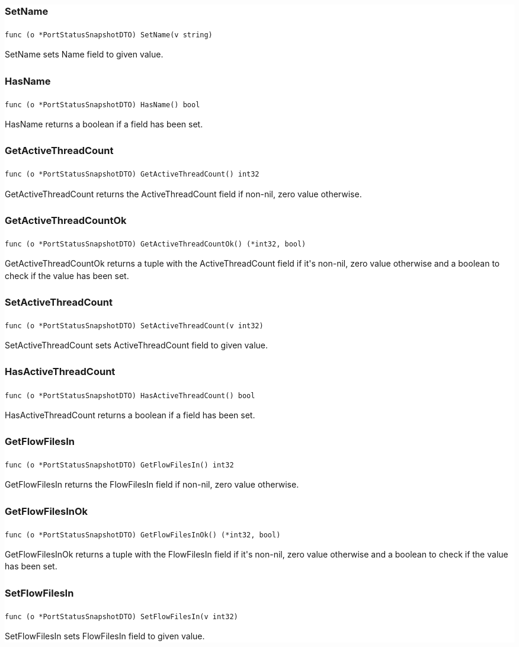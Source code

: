 ### SetName

`func (o *PortStatusSnapshotDTO) SetName(v string)`

SetName sets Name field to given value.

### HasName

`func (o *PortStatusSnapshotDTO) HasName() bool`

HasName returns a boolean if a field has been set.

### GetActiveThreadCount

`func (o *PortStatusSnapshotDTO) GetActiveThreadCount() int32`

GetActiveThreadCount returns the ActiveThreadCount field if non-nil, zero value otherwise.

### GetActiveThreadCountOk

`func (o *PortStatusSnapshotDTO) GetActiveThreadCountOk() (*int32, bool)`

GetActiveThreadCountOk returns a tuple with the ActiveThreadCount field if it's non-nil, zero value otherwise
and a boolean to check if the value has been set.

### SetActiveThreadCount

`func (o *PortStatusSnapshotDTO) SetActiveThreadCount(v int32)`

SetActiveThreadCount sets ActiveThreadCount field to given value.

### HasActiveThreadCount

`func (o *PortStatusSnapshotDTO) HasActiveThreadCount() bool`

HasActiveThreadCount returns a boolean if a field has been set.

### GetFlowFilesIn

`func (o *PortStatusSnapshotDTO) GetFlowFilesIn() int32`

GetFlowFilesIn returns the FlowFilesIn field if non-nil, zero value otherwise.

### GetFlowFilesInOk

`func (o *PortStatusSnapshotDTO) GetFlowFilesInOk() (*int32, bool)`

GetFlowFilesInOk returns a tuple with the FlowFilesIn field if it's non-nil, zero value otherwise
and a boolean to check if the value has been set.

### SetFlowFilesIn

`func (o *PortStatusSnapshotDTO) SetFlowFilesIn(v int32)`

SetFlowFilesIn sets FlowFilesIn field to given value.
